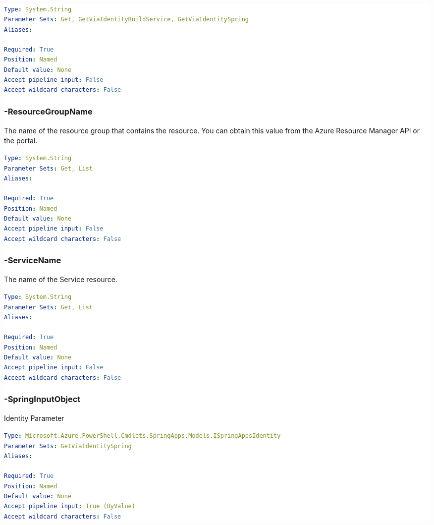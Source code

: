 ```yaml
Type: System.String
Parameter Sets: Get, GetViaIdentityBuildService, GetViaIdentitySpring
Aliases:

Required: True
Position: Named
Default value: None
Accept pipeline input: False
Accept wildcard characters: False
```

### -ResourceGroupName
The name of the resource group that contains the resource.
You can obtain this value from the Azure Resource Manager API or the portal.

```yaml
Type: System.String
Parameter Sets: Get, List
Aliases:

Required: True
Position: Named
Default value: None
Accept pipeline input: False
Accept wildcard characters: False
```

### -ServiceName
The name of the Service resource.

```yaml
Type: System.String
Parameter Sets: Get, List
Aliases:

Required: True
Position: Named
Default value: None
Accept pipeline input: False
Accept wildcard characters: False
```

### -SpringInputObject
Identity Parameter

```yaml
Type: Microsoft.Azure.PowerShell.Cmdlets.SpringApps.Models.ISpringAppsIdentity
Parameter Sets: GetViaIdentitySpring
Aliases:

Required: True
Position: Named
Default value: None
Accept pipeline input: True (ByValue)
Accept wildcard characters: False
```
